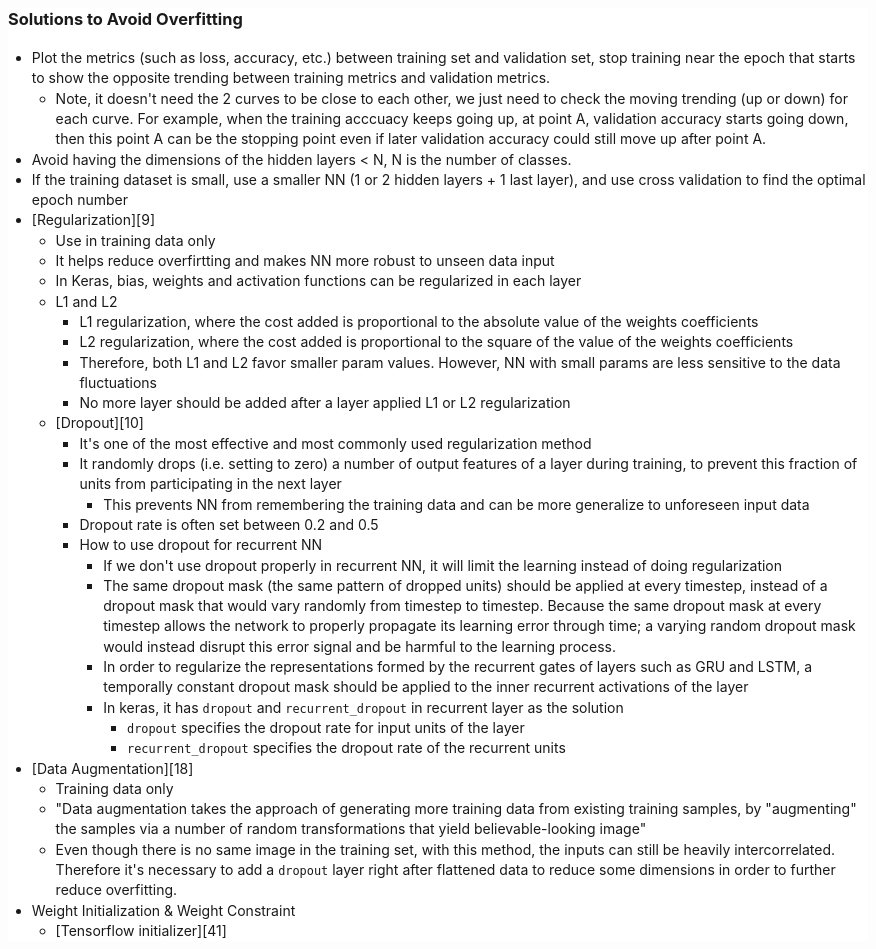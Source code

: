 ### Solutions to Avoid Overfitting
* Plot the metrics (such as loss, accuracy, etc.) between training set and validation set, stop training near the epoch that starts to show the opposite trending between training metrics and validation metrics.
  * Note, it doesn't need the 2 curves to be close to each other, we just need to check the moving trending (up or down) for each curve. For example, when the training acccuacy keeps going up, at point A, validation accuracy starts going down, then this point A can be the stopping point even if later validation accuracy could still move up after point A.
* Avoid having the dimensions of the hidden layers < N, N is the number of classes.
* If the training dataset is small, use a smaller NN (1 or 2 hidden layers + 1 last layer), and use cross validation to find the optimal epoch number
* [Regularization][9]
  * Use in training data only
  * It helps reduce overfirtting and makes NN more robust to unseen data input
  * In Keras, bias, weights and activation functions can be regularized in each layer
  * L1 and L2
    * L1 regularization, where the cost added is proportional to the absolute value of the weights coefficients
    * L2 regularization, where the cost added is proportional to the square of the value of the weights coefficients
    * Therefore, both L1 and L2 favor smaller param values. However, NN with small params are less sensitive to the data fluctuations
    * No more layer should be added after a layer applied L1 or L2 regularization
  * [Dropout][10]
    * It's one of the most effective and most commonly used regularization method
    * It randomly drops (i.e. setting to zero) a number of output features of a layer during training, to prevent this fraction of units from participating in the next layer
      * This prevents NN from remembering the training data and can be more generalize to unforeseen input data 
    * Dropout rate is often set between 0.2 and 0.5
    * How to use dropout for recurrent NN
      * If we don't use dropout properly in recurrent NN, it will limit the learning instead of doing regularization
      * The same dropout mask (the same pattern of dropped units) should be applied at every timestep, instead of a dropout mask that would vary randomly from timestep to timestep. Because the same dropout mask at every timestep allows the network to properly propagate its learning error through time; a varying random dropout mask would instead disrupt this error signal and be harmful to the learning process.
      * In order to regularize the representations formed by the recurrent gates of layers such as GRU and LSTM, a temporally constant dropout mask should be applied to the inner recurrent activations of the layer
      * In keras, it has `dropout` and `recurrent_dropout` in recurrent layer as the solution
        * `dropout` specifies the dropout rate for input units of the layer
        * `recurrent_dropout` specifies the dropout rate of the recurrent units
* [Data Augmentation][18]
  * Training data only
  * "Data augmentation takes the approach of generating more training data from existing training samples, by "augmenting" the samples via a number of random transformations that yield believable-looking image"
  * Even though there is no same image in the training set, with this method, the inputs can still be heavily intercorrelated. Therefore it's necessary to add a `dropout` layer right after flattened data to reduce some dimensions in order to further reduce overfitting.
* Weight Initialization & Weight Constraint
  * [Tensorflow initializer][41]
  